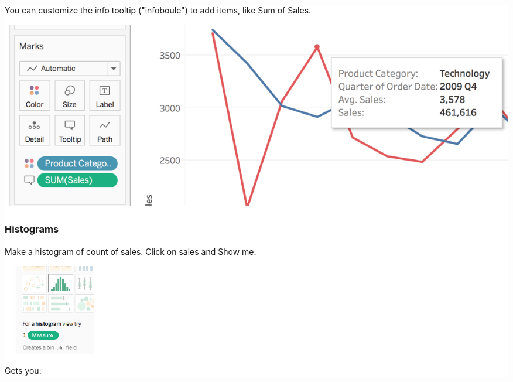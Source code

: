 You can customize the info tooltip ("infoboule") to add items, like Sum of Sales.

<img src="assets/Tableau-ef941.png">

### Histograms

Make a histogram of count of sales.  Click on sales and Show me:

<img src="assets/Tableau-2e292.png" height="150">

Gets you:
